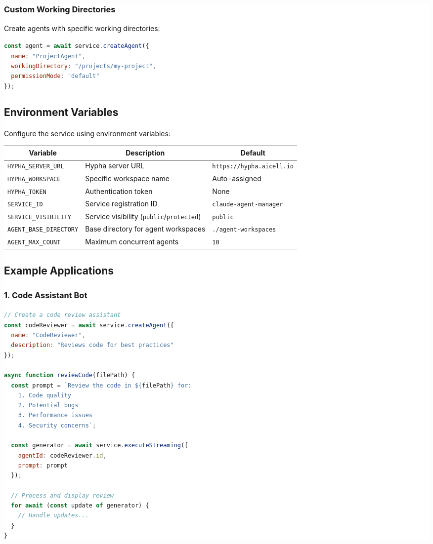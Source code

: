 ### Custom Working Directories

Create agents with specific working directories:

```javascript
const agent = await service.createAgent({
  name: "ProjectAgent",
  workingDirectory: "/projects/my-project",
  permissionMode: "default"
});
```

## Environment Variables

Configure the service using environment variables:

| Variable | Description | Default |
|----------|-------------|---------|
| `HYPHA_SERVER_URL` | Hypha server URL | `https://hypha.aicell.io` |
| `HYPHA_WORKSPACE` | Specific workspace name | Auto-assigned |
| `HYPHA_TOKEN` | Authentication token | None |
| `SERVICE_ID` | Service registration ID | `claude-agent-manager` |
| `SERVICE_VISIBILITY` | Service visibility (`public`/`protected`) | `public` |
| `AGENT_BASE_DIRECTORY` | Base directory for agent workspaces | `./agent-workspaces` |
| `AGENT_MAX_COUNT` | Maximum concurrent agents | `10` |

## Example Applications

### 1. Code Assistant Bot

```javascript
// Create a code review assistant
const codeReviewer = await service.createAgent({
  name: "CodeReviewer",
  description: "Reviews code for best practices"
});

async function reviewCode(filePath) {
  const prompt = `Review the code in ${filePath} for:
    1. Code quality
    2. Potential bugs
    3. Performance issues
    4. Security concerns`;
    
  const generator = await service.executeStreaming({
    agentId: codeReviewer.id,
    prompt: prompt
  });
  
  // Process and display review
  for await (const update of generator) {
    // Handle updates...
  }
}
```
